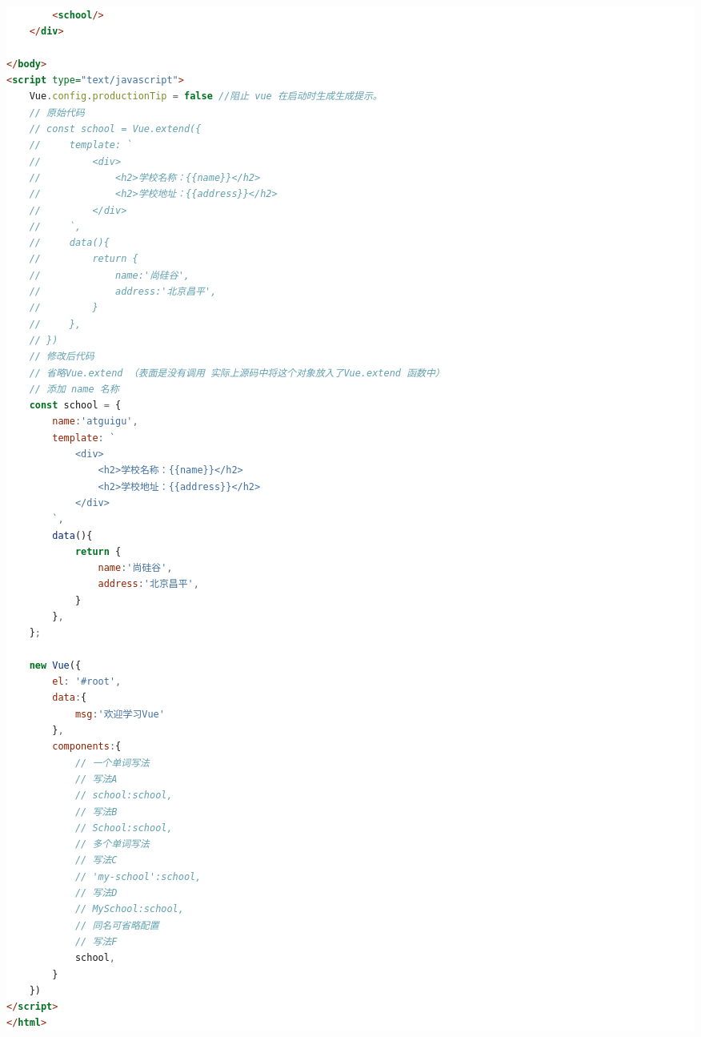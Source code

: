 ```html
        <school/>
    </div>
  
</body>
<script type="text/javascript">
    Vue.config.productionTip = false //阻止 vue 在启动时生成生成提示。
    // 原始代码
    // const school = Vue.extend({
    //     template: `
    //         <div>
    //             <h2>学校名称：{{name}}</h2>
    //             <h2>学校地址：{{address}}</h2>
    //         </div>
    //     `,
    //     data(){
    //         return {
    //             name:'尚硅谷',
    //             address:'北京昌平',
    //         }
    //     },
    // })
    // 修改后代码
    // 省略Vue.extend （表面是没有调用 实际上源码中将这个对象放入了Vue.extend 函数中）
    // 添加 name 名称
    const school = {
        name:'atguigu',
        template: `
            <div>
                <h2>学校名称：{{name}}</h2>
                <h2>学校地址：{{address}}</h2>
            </div>
        `,
        data(){
            return {
                name:'尚硅谷',
                address:'北京昌平',
            }
        },
    };

    new Vue({
        el: '#root',
        data:{
            msg:'欢迎学习Vue'
        },
        components:{
            // 一个单词写法
            // 写法A
            // school:school,
            // 写法B
            // School:school,
            // 多个单词写法
            // 写法C
            // 'my-school':school,
            // 写法D
            // MySchool:school,
            // 同名可省略配置
            // 写法F
            school,
        }
    })
</script>
</html>
```